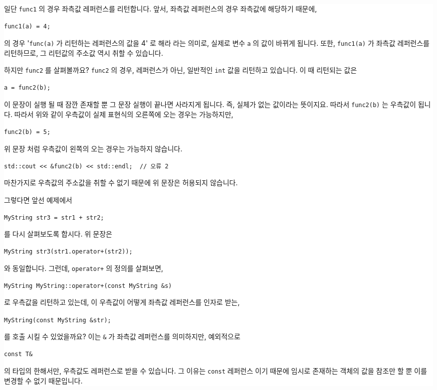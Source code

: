 일단 `func1` 의 경우 좌측값 레퍼런스를 리턴합니다. 앞서, 좌측값 레퍼런스의 경우 좌측값에 해당하기 때문에,

```cpp-formatted
func1(a) = 4;
```

의 경우 '`func(a)` 가 리턴하는 레퍼런스의 값을 4' 로 해라 라는 의미로, 실제로 변수 `a` 의 값이 바뀌게 됩니다. 또한, `func1(a)` 가 좌측값 레퍼런스를 리턴하므로, 그 리턴값의 주소값 역시 취할 수 있습니다.


하지만 `func2` 를 살펴볼까요? `func2` 의 경우, 레퍼런스가 아닌, 일반적인 `int` 값을 리턴하고 있습니다. 이 때 리턴되는 값은


```cpp-formatted
a = func2(b);
```

이 문장이 실행 될 때 잠깐 존재할 뿐 그 문장 실행이 끝나면 사라지게 됩니다. 즉, 실체가 없는 값이라는 뜻이지요. 따라서 `func2(b)` 는 우측값이 됩니다. 따라서 위와 같이 우측값이 실제 표현식의 오른쪽에 오는 경우는 가능하지만,

```cpp-formatted
func2(b) = 5;
```

위 문장 처럼 우측값이 왼쪽의 오는 경우는 가능하지 않습니다.

```cpp-formatted
std::cout << &func2(b) << std::endl;  // 오류 2
```

마찬가지로 우측값의 주소값을 취할 수 없기 때문에 위 문장은 허용되지 않습니다.


그렇다면 앞선 예제에서

```cpp-formatted
MyString str3 = str1 + str2;
```

를 다시 살펴보도록 합시다. 위 문장은

```cpp-formatted
MyString str3(str1.operator+(str2));
```

와 동일합니다. 그런데, `operator+` 의 정의를 살펴보면,

```cpp-formatted
MyString MyString::operator+(const MyString &s)
```

로 우측값을 리턴하고 있는데, 이 우측값이 어떻게 좌측값 레퍼런스를 인자로 받는,

```cpp-formatted
MyString(const MyString &str);
```

를 호출 시킬 수 있었을까요? 이는 `&` 가 좌측값 레퍼런스를 의미하지만, 예외적으로

```cpp-formatted
const T&
```

의 타입의 한해서만, 우측값도 레퍼런스로 받을 수 있습니다. 그 이유는 `const` 레퍼런스 이기 때문에 임시로 존재하는 객체의 값을 참조만 할 뿐 이를 변경할 수 없기 때문입니다.
